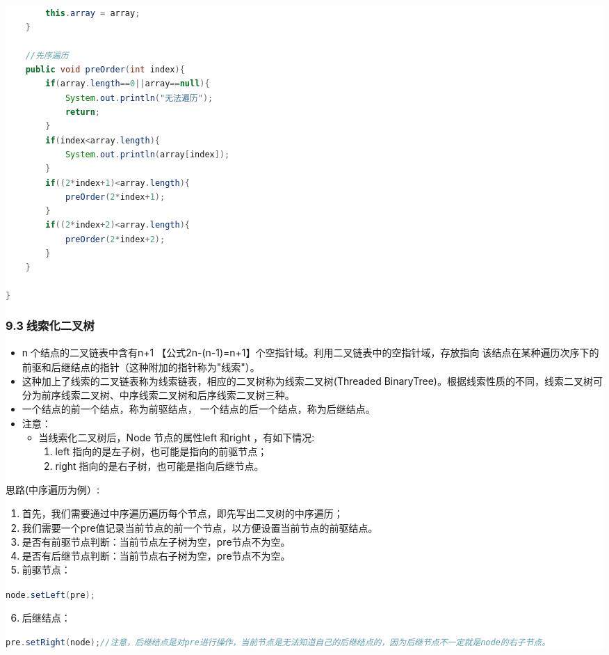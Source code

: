 ```java
        this.array = array;
    }

    //先序遍历
    public void preOrder(int index){
        if(array.length==0||array==null){
            System.out.println("无法遍历");
            return;
        }
        if(index<array.length){
            System.out.println(array[index]);
        }
        if((2*index+1)<array.length){
            preOrder(2*index+1);
        }
        if((2*index+2)<array.length){
            preOrder(2*index+2);
        }
    }

}
```

### 9.3 线索化二叉树

- n 个结点的二叉链表中含有n+1 【公式2n-(n-1)=n+1】个空指针域。利用二叉链表中的空指针域，存放指向
  该结点在某种遍历次序下的前驱和后继结点的指针（这种附加的指针称为"线索"）。
- 这种加上了线索的二叉链表称为线索链表，相应的二叉树称为线索二叉树(Threaded BinaryTree)。根据线索性质的不同，线索二叉树可分为前序线索二叉树、中序线索二叉树和后序线索二叉树三种。
- 一个结点的前一个结点，称为前驱结点，
   一个结点的后一个结点，称为后继结点。
- 注意：
  - 当线索化二叉树后，Node 节点的属性left 和right ，有如下情况:
    1. left 指向的是左子树，也可能是指向的前驱节点；
    2.  right  指向的是右子树，也可能是指向后继节点。

思路(中序遍历为例）:

1. 首先，我们需要通过中序遍历遍历每个节点，即先写出二叉树的中序遍历；
2. 我们需要一个pre值记录当前节点的前一个节点，以方便设置当前节点的前驱结点。
3. 是否有前驱节点判断：当前节点左子树为空，pre节点不为空。
4. 是否有后继节点判断：当前节点右子树为空，pre节点不为空。
5. 前驱节点：

```java
node.setLeft(pre);
```

6. 后继结点：

```java
pre.setRight(node);//注意，后继结点是对pre进行操作，当前节点是无法知道自己的后继结点的，因为后继节点不一定就是node的右子节点。
```
